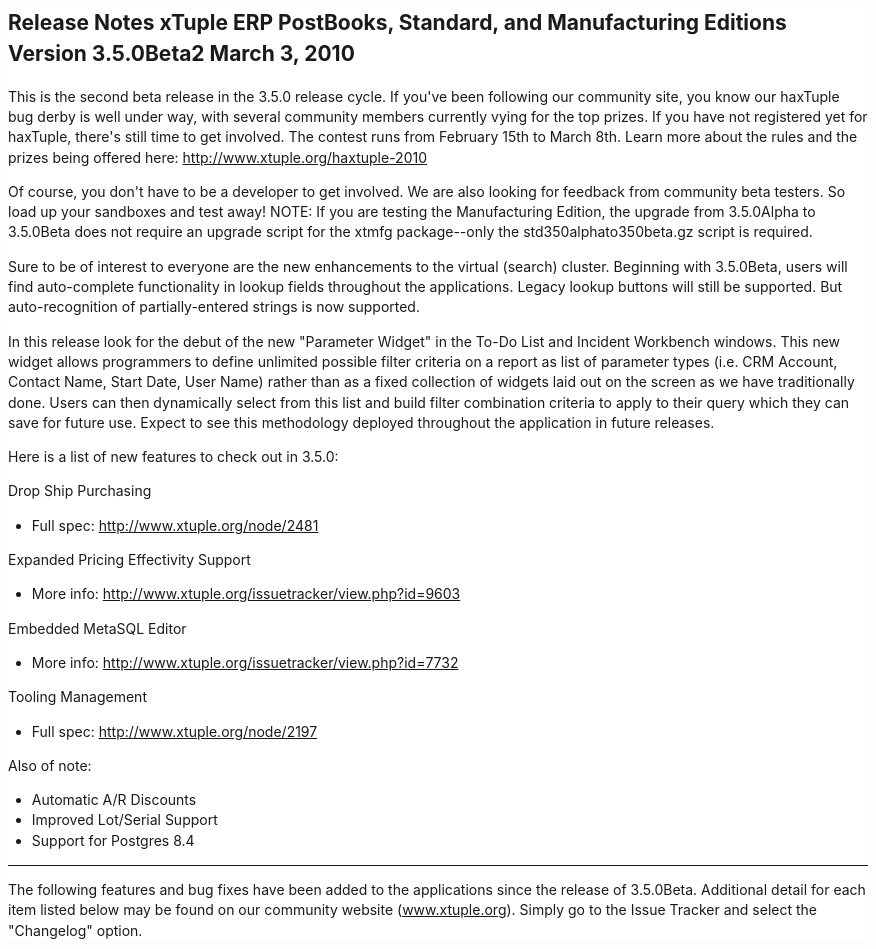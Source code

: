 Release Notes
xTuple ERP
PostBooks, Standard, and Manufacturing Editions
Version 3.5.0Beta2
March 3, 2010
----------------------------------

This is the second beta release in the 3.5.0 release cycle. If
you've been following our community site, you know our haxTuple
bug derby is well under way, with several community members
currently vying for the top prizes. If you have not registered
yet for haxTuple, there's still time to get involved. The contest
runs from February 15th to March 8th. Learn more about the rules
and the prizes being offered here: http://www.xtuple.org/haxtuple-2010

Of course, you don't have to be a developer to get involved.
We are also looking for feedback from community beta testers. So
load up your sandboxes and test away! NOTE: If you are testing
the Manufacturing Edition, the upgrade from 3.5.0Alpha to
3.5.0Beta does not require an upgrade script for the xtmfg
package--only the std350alphato350beta.gz script is required.

Sure to be of interest to everyone are the new enhancements to
the virtual (search) cluster. Beginning with 3.5.0Beta, users
will find auto-complete functionality in lookup fields
throughout the applications. Legacy lookup buttons will still be
supported. But auto-recognition of partially-entered strings
is now supported.

In this release look for the debut of the new "Parameter Widget" in
the To-Do List and Incident Workbench windows. This new widget
allows programmers to define unlimited possible filter criteria on a
report as list of parameter types (i.e. CRM Account, Contact Name,
Start Date, User Name) rather than as a fixed collection of widgets
laid out on the screen as we have traditionally done. Users can then
dynamically select from this list and build filter combination
criteria to apply to their query which they can save for future use.
Expect to see this methodology deployed throughout the application in
future releases.

Here is a list of new features to check out in 3.5.0:

Drop Ship Purchasing
  * Full spec: http://www.xtuple.org/node/2481

Expanded Pricing Effectivity Support
  * More info: http://www.xtuple.org/issuetracker/view.php?id=9603

Embedded MetaSQL Editor
  * More info: http://www.xtuple.org/issuetracker/view.php?id=7732

Tooling Management
  * Full spec: http://www.xtuple.org/node/2197

Also of note:
  * Automatic A/R Discounts
  * Improved Lot/Serial Support
  * Support for Postgres 8.4
----------------------------------
The following features and bug fixes have been added to the
applications since the release of 3.5.0Beta. Additional detail
for each item listed below may be found on our community website
(www.xtuple.org). Simply go to the Issue Tracker and select the
"Changelog" option.
